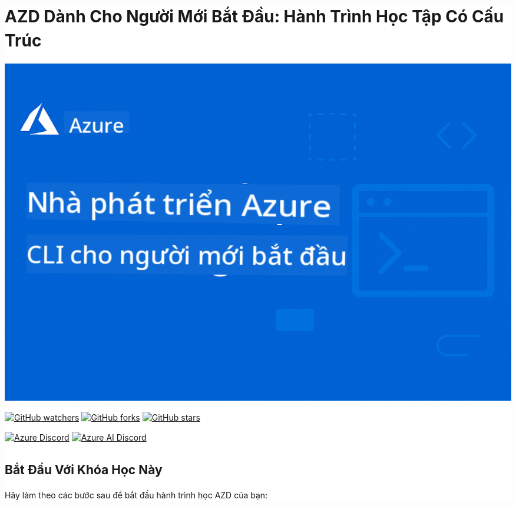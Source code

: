 
# AZD Dành Cho Người Mới Bắt Đầu: Hành Trình Học Tập Có Cấu Trúc

![AZD-for-beginners](../../translated_images/azdbeginners.5527441dd9f7406899cccfc907016b09f9370137543280d95f62ebf23637a2ee.vi.png) 

[![GitHub watchers](https://img.shields.io/github/watchers/microsoft/azd-for-beginners.svg?style=social&label=Watch)](https://GitHub.com/microsoft/azd-for-beginners/watchers/)
[![GitHub forks](https://img.shields.io/github/forks/microsoft/azd-for-beginners.svg?style=social&label=Fork)](https://GitHub.com/microsoft/azd-for-beginners/network/)
[![GitHub stars](https://img.shields.io/github/stars/microsoft/azd-for-beginners.svg?style=social&label=Star)](https://GitHub.com/microsoft/azd-for-beginners/stargazers/)

[![Azure Discord](https://dcbadge.limes.pink/api/server/https://discord.gg/microsoft-azure)](https://discord.gg/microsoft-azure)
[![Azure AI Discord](https://dcbadge.limes.pink/api/server/https://discord.gg/kzRShWzttr)](https://discord.gg/kzRShWzttr)

## Bắt Đầu Với Khóa Học Này

Hãy làm theo các bước sau để bắt đầu hành trình học AZD của bạn:
